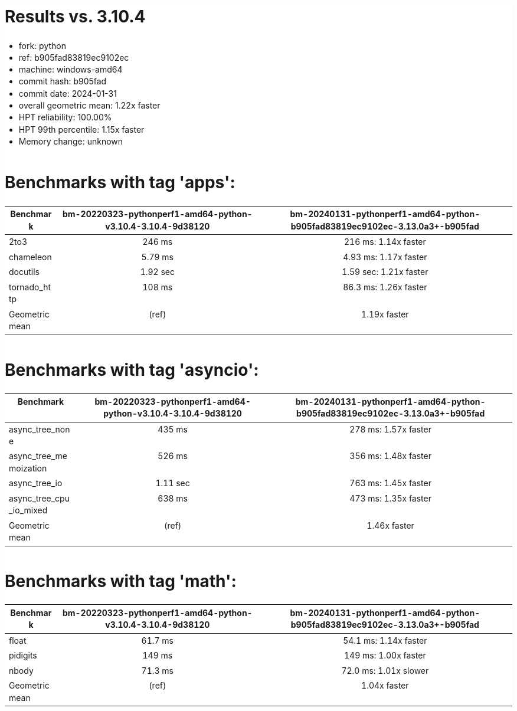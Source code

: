 
# Results vs. 3.10.4

- fork: python
- ref: b905fad83819ec9102ec
- machine: windows-amd64
- commit hash: b905fad
- commit date: 2024-01-31
- overall geometric mean: 1.22x faster
- HPT reliability: 100.00%
- HPT 99th percentile: 1.15x faster
- Memory change: unknown

Benchmarks with tag 'apps':
===========================

| Benchmark      | bm-20220323-pythonperf1-amd64-python-v3.10.4-3.10.4-9d38120 | bm-20240131-pythonperf1-amd64-python-b905fad83819ec9102ec-3.13.0a3+-b905fad |
|----------------|:-----------------------------------------------------------:|:---------------------------------------------------------------------------:|
| 2to3           | 246 ms                                                      | 216 ms: 1.14x faster                                                        |
| chameleon      | 5.79 ms                                                     | 4.93 ms: 1.17x faster                                                       |
| docutils       | 1.92 sec                                                    | 1.59 sec: 1.21x faster                                                      |
| tornado_http   | 108 ms                                                      | 86.3 ms: 1.26x faster                                                       |
| Geometric mean | (ref)                                                       | 1.19x faster                                                                |

Benchmarks with tag 'asyncio':
==============================

| Benchmark               | bm-20220323-pythonperf1-amd64-python-v3.10.4-3.10.4-9d38120 | bm-20240131-pythonperf1-amd64-python-b905fad83819ec9102ec-3.13.0a3+-b905fad |
|-------------------------|:-----------------------------------------------------------:|:---------------------------------------------------------------------------:|
| async_tree_none         | 435 ms                                                      | 278 ms: 1.57x faster                                                        |
| async_tree_memoization  | 526 ms                                                      | 356 ms: 1.48x faster                                                        |
| async_tree_io           | 1.11 sec                                                    | 763 ms: 1.45x faster                                                        |
| async_tree_cpu_io_mixed | 638 ms                                                      | 473 ms: 1.35x faster                                                        |
| Geometric mean          | (ref)                                                       | 1.46x faster                                                                |

Benchmarks with tag 'math':
===========================

| Benchmark      | bm-20220323-pythonperf1-amd64-python-v3.10.4-3.10.4-9d38120 | bm-20240131-pythonperf1-amd64-python-b905fad83819ec9102ec-3.13.0a3+-b905fad |
|----------------|:-----------------------------------------------------------:|:---------------------------------------------------------------------------:|
| float          | 61.7 ms                                                     | 54.1 ms: 1.14x faster                                                       |
| pidigits       | 149 ms                                                      | 149 ms: 1.00x faster                                                        |
| nbody          | 71.3 ms                                                     | 72.0 ms: 1.01x slower                                                       |
| Geometric mean | (ref)                                                       | 1.04x faster                                                                |

